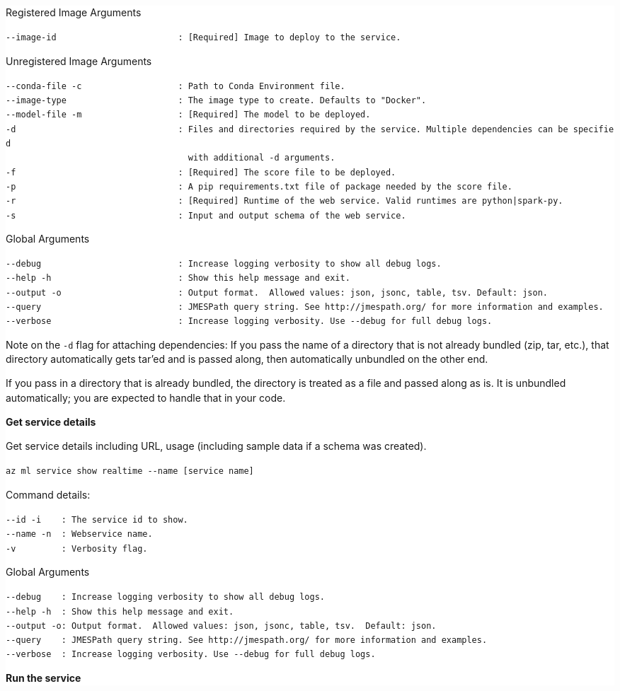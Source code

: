 Registered Image Arguments

    --image-id                        : [Required] Image to deploy to the service.

Unregistered Image Arguments

    --conda-file -c                   : Path to Conda Environment file.
    --image-type                      : The image type to create. Defaults to "Docker".
    --model-file -m                   : [Required] The model to be deployed.
    -d                                : Files and directories required by the service. Multiple dependencies can be specified
                                        with additional -d arguments.
    -f                                : [Required] The score file to be deployed.
    -p                                : A pip requirements.txt file of package needed by the score file.
    -r                                : [Required] Runtime of the web service. Valid runtimes are python|spark-py.
    -s                                : Input and output schema of the web service.

Global Arguments

    --debug                           : Increase logging verbosity to show all debug logs.
    --help -h                         : Show this help message and exit.
    --output -o                       : Output format.  Allowed values: json, jsonc, table, tsv. Default: json.
    --query                           : JMESPath query string. See http://jmespath.org/ for more information and examples.
    --verbose                         : Increase logging verbosity. Use --debug for full debug logs.


Note on the `-d` flag for attaching dependencies: If you pass the name of a directory that is not already bundled (zip, tar, etc.), that directory automatically gets tar’ed and is passed along, then automatically unbundled on the other end. 

If you pass in a directory that is already bundled, the directory is treated as a file and passed along as is. It is unbundled automatically; you are expected to handle that in your code.

**Get service details**

Get service details including URL, usage (including sample data if a schema was created).

`az ml service show realtime --name [service name]`

Command details:

    --id -i    : The service id to show.
    --name -n  : Webservice name.
    -v         : Verbosity flag.

Global Arguments

    --debug    : Increase logging verbosity to show all debug logs.
    --help -h  : Show this help message and exit.
    --output -o: Output format.  Allowed values: json, jsonc, table, tsv.  Default: json.
    --query    : JMESPath query string. See http://jmespath.org/ for more information and examples.
    --verbose  : Increase logging verbosity. Use --debug for full debug logs.

**Run the service**

